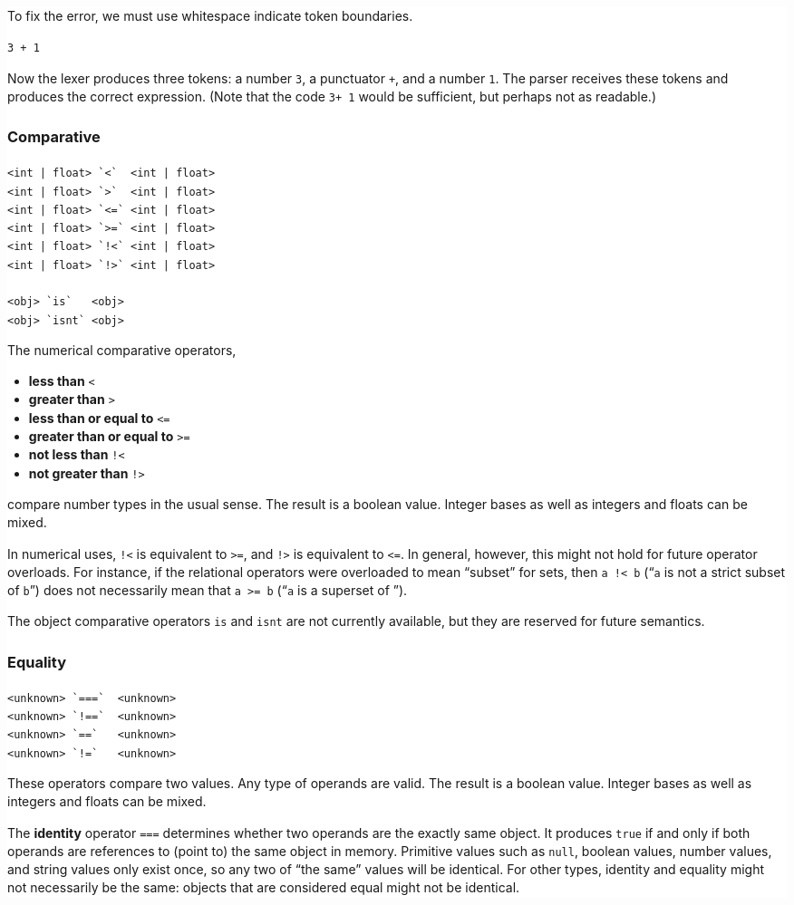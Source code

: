 To fix the error, we must use whitespace indicate token boundaries.
```
3 + 1
```
Now the lexer produces three tokens: a number `3`, a punctuator `+`, and a number `1`.
The parser receives these tokens and produces the correct expression.
(Note that the code `3+ 1` would be sufficient, but perhaps not as readable.)


### Comparative
```
<int | float> `<`  <int | float>
<int | float> `>`  <int | float>
<int | float> `<=` <int | float>
<int | float> `>=` <int | float>
<int | float> `!<` <int | float>
<int | float> `!>` <int | float>

<obj> `is`   <obj>
<obj> `isnt` <obj>
```
The numerical comparative operators,

- **less than** `<`
- **greater than** `>`
- **less than or equal to** `<=`
- **greater than or equal to** `>=`
- **not less than** `!<`
- **not greater than** `!>`

compare number types in the usual sense. The result is a boolean value.
Integer bases as well as integers and floats can be mixed.

In numerical uses, `!<` is equivalent to `>=`, and `!>` is equivalent to `<=`.
In general, however, this might not hold for future operator overloads.
For instance, if the relational operators were overloaded to mean “subset” for sets,
then `a !< b` (“`a` is not a strict subset of `b`”) does not necessarily mean
that `a >= b` (“`a` is a superset of ”).

The object comparative operators `is` and `isnt` are not currently available,
but they are reserved for future semantics.


### Equality
```
<unknown> `===`  <unknown>
<unknown> `!==`  <unknown>
<unknown> `==`   <unknown>
<unknown> `!=`   <unknown>
```
These operators compare two values.
Any type of operands are valid. The result is a boolean value.
Integer bases as well as integers and floats can be mixed.

The **identity** operator `===` determines whether two operands are the exactly same object.
It produces `true` if and only if both operands are references to (point to) the same object in memory.
Primitive values such as `null`, boolean values, number values, and string values
only exist once, so any two of “the same” values will be identical.
For other types, identity and equality might not necessarily be the same:
objects that are considered equal might not be identical.

